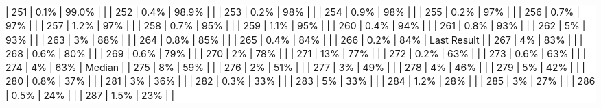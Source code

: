 | 251 | 0.1% | 99.0% |  |
| 252 | 0.4% | 98.9% |  |
| 253 | 0.2% | 98% |  |
| 254 | 0.9% | 98% |  |
| 255 | 0.2% | 97% |  |
| 256 | 0.7% | 97% |  |
| 257 | 1.2% | 97% |  |
| 258 | 0.7% | 95% |  |
| 259 | 1.1% | 95% |  |
| 260 | 0.4% | 94% |  |
| 261 | 0.8% | 93% |  |
| 262 | 5% | 93% |  |
| 263 | 3% | 88% |  |
| 264 | 0.8% | 85% |  |
| 265 | 0.4% | 84% |  |
| 266 | 0.2% | 84% | Last Result |
| 267 | 4% | 83% |  |
| 268 | 0.6% | 80% |  |
| 269 | 0.6% | 79% |  |
| 270 | 2% | 78% |  |
| 271 | 13% | 77% |  |
| 272 | 0.2% | 63% |  |
| 273 | 0.6% | 63% |  |
| 274 | 4% | 63% | Median |
| 275 | 8% | 59% |  |
| 276 | 2% | 51% |  |
| 277 | 3% | 49% |  |
| 278 | 4% | 46% |  |
| 279 | 5% | 42% |  |
| 280 | 0.8% | 37% |  |
| 281 | 3% | 36% |  |
| 282 | 0.3% | 33% |  |
| 283 | 5% | 33% |  |
| 284 | 1.2% | 28% |  |
| 285 | 3% | 27% |  |
| 286 | 0.5% | 24% |  |
| 287 | 1.5% | 23% |  |